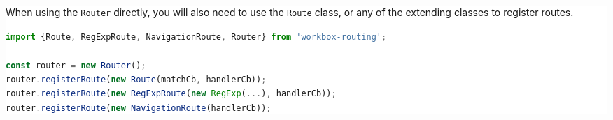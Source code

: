 When using the `Router` directly, you will also need to use the `Route` class,
or any of the extending classes to register routes.

```javascript
import {Route, RegExpRoute, NavigationRoute, Router} from 'workbox-routing';

const router = new Router();
router.registerRoute(new Route(matchCb, handlerCb));
router.registerRoute(new RegExpRoute(new RegExp(...), handlerCb));
router.registerRoute(new NavigationRoute(handlerCb));
```

